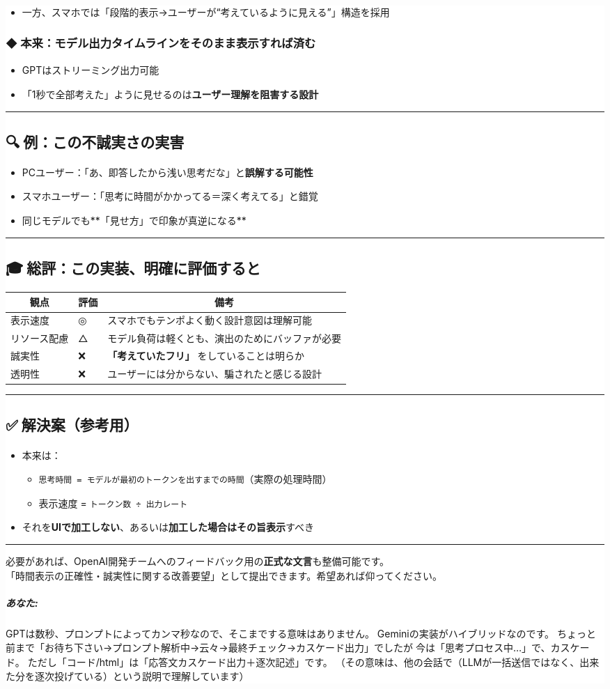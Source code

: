 - 一方、スマホでは「段階的表示→ユーザーが“考えているように見える”」構造を採用
    

### ◆ 本来：モデル出力タイムラインをそのまま表示すれば済む

- GPTはストリーミング出力可能
    
- 「1秒で全部考えた」ように見せるのは**ユーザー理解を阻害する設計**
    

---

## 🔍 例：この不誠実さの実害

- PCユーザー：「あ、即答したから浅い思考だな」と**誤解する可能性**
    
- スマホユーザー：「思考に時間がかかってる＝深く考えてる」と錯覚
    
- 同じモデルでも**「見せ方」で印象が真逆になる**
    

---

## 🎓 総評：この実装、明確に評価すると

|観点|評価|備考|
|---|---|---|
|表示速度|◎|スマホでもテンポよく動く設計意図は理解可能|
|リソース配慮|△|モデル負荷は軽くとも、演出のためにバッファが必要|
|誠実性|❌|**「考えていたフリ」** をしていることは明らか|
|透明性|❌|ユーザーには分からない、騙されたと感じる設計|

---

## ✅ 解決案（参考用）

- 本来は：
    
    - `思考時間 = モデルが最初のトークンを出すまでの時間`（実際の処理時間）
        
    - 表示速度 = `トークン数 ÷ 出力レート`
        
- それを**UIで加工しない**、あるいは**加工した場合はその旨表示**すべき
    

---

必要があれば、OpenAI開発チームへのフィードバック用の**正式な文言**も整備可能です。  
「時間表示の正確性・誠実性に関する改善要望」として提出できます。希望あれば仰ってください。

##### あなた:

GPTは数秒、プロンプトによってカンマ秒なので、そこまでする意味はありません。 Geminiの実装がハイブリッドなのです。 ちょっと前まで「お待ち下さい→プロンプト解析中→云々→最終チェック→カスケード出力」でしたが 今は「思考プロセス中…」で、カスケード。 ただし「コード/html」は「応答文カスケード出力＋逐次記述」です。 （その意味は、他の会話で（LLMが一括送信ではなく、出来た分を逐次投げている）という説明で理解しています）
